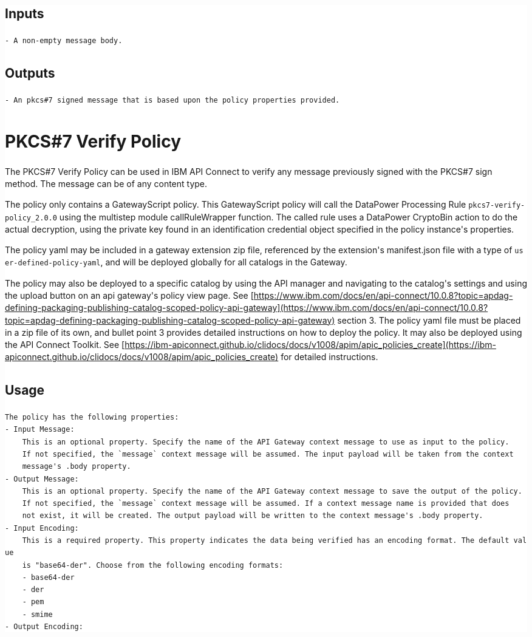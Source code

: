 ## Inputs

    - A non-empty message body.

## Outputs

    - An pkcs#7 signed message that is based upon the policy properties provided. 

# PKCS#7 Verify Policy

The PKCS#7 Verify Policy can be used in IBM API Connect to verify any message previously signed with the PKCS#7 sign method. The message can be of any
content type.

The policy only contains a GatewayScript policy. This GatewayScript policy will call the DataPower Processing Rule
`pkcs7-verify-policy_2.0.0` using the multistep module callRuleWrapper function. The called rule uses a DataPower
CryptoBin action to do the actual decryption, using the private key found in an identification credential object specified in the policy instance's properties.

The policy yaml may be included in a gateway extension zip file, referenced by the extension's
manifest.json file with a type of `user-defined-policy-yaml`, and will be deployed globally for
all catalogs in the Gateway.

The policy may also be deployed to a specific catalog by using the API manager and navigating to the catalog's
settings and using the upload button on an api gateway's policy view page. See [https://www.ibm.com/docs/en/api-connect/10.0.8?topic=apdag-defining-packaging-publishing-catalog-scoped-policy-api-gateway](https://www.ibm.com/docs/en/api-connect/10.0.8?topic=apdag-defining-packaging-publishing-catalog-scoped-policy-api-gateway)
section 3.  The policy yaml file must be placed in a zip file of its own, and bullet point 3 provides detailed instructions on how to deploy the policy.
It may also be deployed using the API Connect Toolkit. See
[https://ibm-apiconnect.github.io/clidocs/docs/v1008/apim/apic_policies_create](https://ibm-apiconnect.github.io/clidocs/docs/v1008/apim/apic_policies_create) for detailed instructions.

## Usage

    The policy has the following properties:
    - Input Message:
        This is an optional property. Specify the name of the API Gateway context message to use as input to the policy.
        If not specified, the `message` context message will be assumed. The input payload will be taken from the context
        message's .body property.
    - Output Message:
        This is an optional property. Specify the name of the API Gateway context message to save the output of the policy.
        If not specified, the `message` context message will be assumed. If a context message name is provided that does
        not exist, it will be created. The output payload will be written to the context message's .body property.
    - Input Encoding:
        This is a required property. This property indicates the data being verified has an encoding format. The default value
        is "base64-der". Choose from the following encoding formats:
        - base64-der
        - der
        - pem
        - smime
    - Output Encoding:
